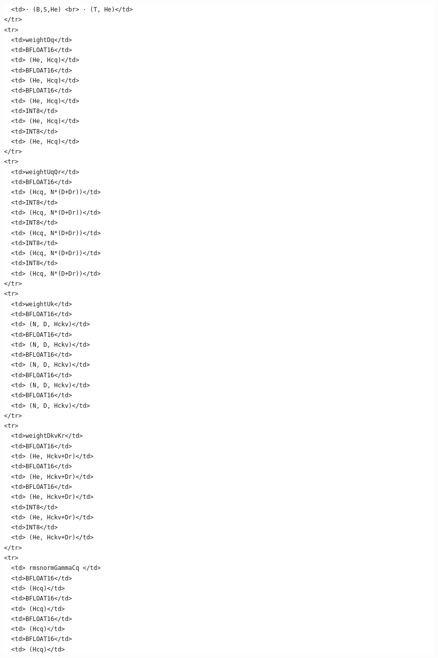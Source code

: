       <td>· (B,S,He) <br> · (T, He)</td>
    </tr>
    <tr>
      <td>weightDq</td>
      <td>BFLOAT16</td>
      <td> (He, Hcq)</td>
      <td>BFLOAT16</td>
      <td> (He, Hcq)</td>
      <td>BFLOAT16</td>
      <td> (He, Hcq)</td>
      <td>INT8</td>
      <td> (He, Hcq)</td>
      <td>INT8</td>
      <td> (He, Hcq)</td>
    </tr>
    <tr>
      <td>weightUqQr</td>
      <td>BFLOAT16</td>
      <td> (Hcq, N*(D+Dr))</td>
      <td>INT8</td>
      <td> (Hcq, N*(D+Dr))</td>
      <td>INT8</td>
      <td> (Hcq, N*(D+Dr))</td>
      <td>INT8</td>
      <td> (Hcq, N*(D+Dr))</td>
      <td>INT8</td>
      <td> (Hcq, N*(D+Dr))</td>
    </tr>
    <tr>
      <td>weightUk</td>
      <td>BFLOAT16</td>
      <td> (N, D, Hckv)</td>
      <td>BFLOAT16</td>
      <td> (N, D, Hckv)</td>
      <td>BFLOAT16</td>
      <td> (N, D, Hckv)</td>
      <td>BFLOAT16</td>
      <td> (N, D, Hckv)</td>
      <td>BFLOAT16</td>
      <td> (N, D, Hckv)</td>
    </tr>
    <tr>
      <td>weightDkvKr</td>
      <td>BFLOAT16</td>
      <td> (He, Hckv+Dr)</td>
      <td>BFLOAT16</td>
      <td> (He, Hckv+Dr)</td>
      <td>BFLOAT16</td>
      <td> (He, Hckv+Dr)</td>
      <td>INT8</td>
      <td> (He, Hckv+Dr)</td>
      <td>INT8</td>
      <td> (He, Hckv+Dr)</td>
    </tr>
    <tr>
      <td> rmsnormGammaCq </td>
      <td>BFLOAT16</td>
      <td> (Hcq)</td>
      <td>BFLOAT16</td>
      <td> (Hcq)</td>
      <td>BFLOAT16</td>
      <td> (Hcq)</td>
      <td>BFLOAT16</td>
      <td> (Hcq)</td>